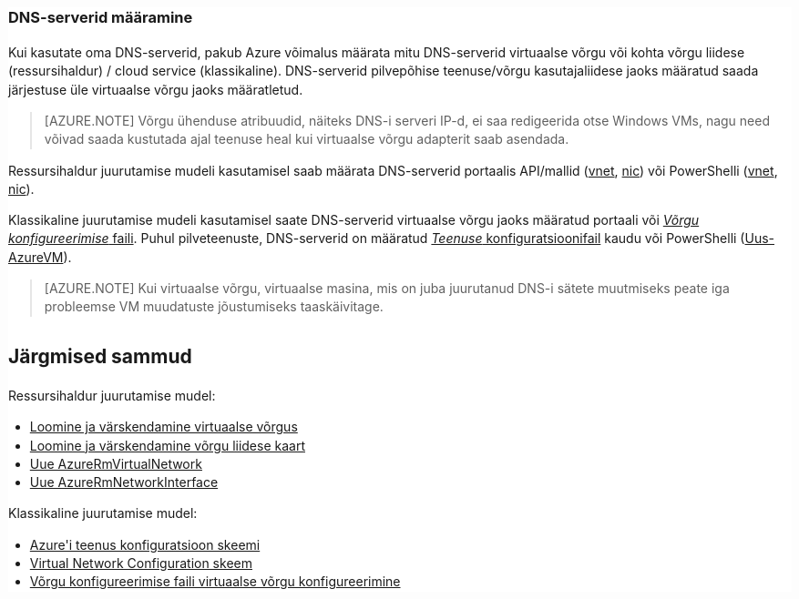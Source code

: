 
### <a name="specifying-dns-servers"></a>DNS-serverid määramine

Kui kasutate oma DNS-serverid, pakub Azure võimalus määrata mitu DNS-serverid virtuaalse võrgu või kohta võrgu liidese (ressursihaldur) / cloud service (klassikaline).  DNS-serverid pilvepõhise teenuse/võrgu kasutajaliidese jaoks määratud saada järjestuse üle virtuaalse võrgu jaoks määratletud.

> [AZURE.NOTE] Võrgu ühenduse atribuudid, näiteks DNS-i serveri IP-d, ei saa redigeerida otse Windows VMs, nagu need võivad saada kustutada ajal teenuse heal kui virtuaalse võrgu adapterit saab asendada. 


Ressursihaldur juurutamise mudeli kasutamisel saab määrata DNS-serverid portaalis API/mallid ([vnet](https://msdn.microsoft.com/library/azure/mt163661.aspx), [nic](https://msdn.microsoft.com/library/azure/mt163668.aspx)) või PowerShelli ([vnet](https://msdn.microsoft.com/library/mt603657.aspx), [nic](https://msdn.microsoft.com/library/mt619370.aspx)).

Klassikaline juurutamise mudeli kasutamisel saate DNS-serverid virtuaalse võrgu jaoks määratud portaali või [ *Võrgu konfigureerimise* faili](https://msdn.microsoft.com/library/azure/jj157100).  Puhul pilveteenuste, DNS-serverid on määratud [ *Teenuse* konfiguratsioonifail](https://msdn.microsoft.com/library/azure/ee758710) kaudu või PowerShelli ([Uus-AzureVM](https://msdn.microsoft.com/library/azure/dn495254.aspx)).

> [AZURE.NOTE] Kui virtuaalse võrgu, virtuaalse masina, mis on juba juurutanud DNS-i sätete muutmiseks peate iga probleemse VM muudatuste jõustumiseks taaskäivitage.


## <a name="next-steps"></a>Järgmised sammud

Ressursihaldur juurutamise mudel:

- [Loomine ja värskendamine virtuaalse võrgus](https://msdn.microsoft.com/library/azure/mt163661.aspx)
- [Loomine ja värskendamine võrgu liidese kaart](https://msdn.microsoft.com/library/azure/mt163668.aspx)
- [Uue AzureRmVirtualNetwork](https://msdn.microsoft.com/library/mt603657.aspx)
- [Uue AzureRmNetworkInterface](https://msdn.microsoft.com/library/mt619370.aspx)

 
Klassikaline juurutamise mudel:

- [Azure'i teenus konfiguratsioon skeemi](https://msdn.microsoft.com/library/azure/ee758710)
- [Virtual Network Configuration skeem](https://msdn.microsoft.com/library/azure/jj157100)
- [Võrgu konfigureerimise faili virtuaalse võrgu konfigureerimine](virtual-networks-using-network-configuration-file.md) 

